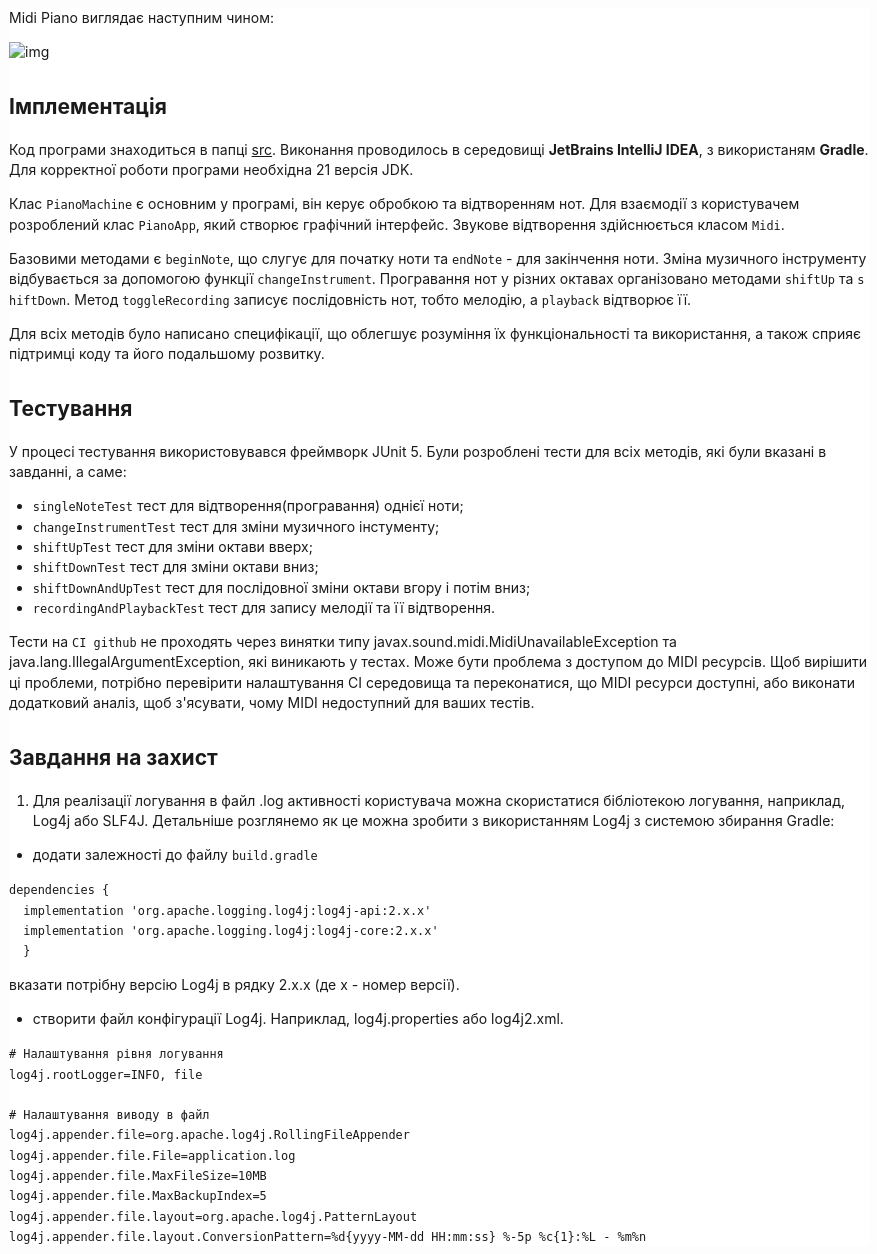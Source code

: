 Midi Рiano виглядає наступним чином:

![img](https://i.imgur.com/evOsG1H.jpeg)

## Імплементація
Код програми знаходиться в папці [src](/src). Виконання проводилось в середовищі **JetBrains IntelliJ IDEA**, з використаням **Gradle**. Для корректної роботи програми необхідна 21 версія JDK.

Клас `PianoMachine` є основним у програмі, він керує обробкою та відтворенням нот. Для взаємодії з користувачем розроблений клас `PianoApp`, 
який створює графічний інтерфейс. Звукове відтворення здійснюється класом `Midi`.

Базовими методами є `beginNote`, що слугує для початку ноти та `endNote` - для закінчення ноти.
Зміна музичного інструменту відбувається за допомогою функції `changeInstrument`.
Програвання нот у різних октавах організовано методами `shiftUp` та `shiftDown`. 
Метод `toggleRecording` записує послідовність нот, тобто мелодію, а `playback` відтворює її.


Для всіх методів було написано специфікації, що облегшує розуміння їх функціональності та використання, а також сприяє підтримці коду та його подальшому розвитку.


## Тестування
У процесі тестування використовувався фреймворк JUnit 5. Були розроблені тести для всіх методів, які були вказані в завданні, а саме:

- `singleNoteTest` тест для відтворення(програвання) однієї ноти;
- `changeInstrumentTest` тест для зміни музичного інстументу;
- `shiftUpTest` тест для зміни октави вверх;
- `shiftDownTest` тест для зміни октави вниз;
- `shiftDownAndUpTest` тест для послідовної зміни октави вгору і потім вниз;
- `recordingAndPlaybackTest` тест для запису мелодії та її відтворення.

Тести на `CI github` не проходять через винятки типу javax.sound.midi.MidiUnavailableException та
java.lang.IllegalArgumentException, які виникають у тестах. Може бути проблема з доступом до MIDI ресурсів.
Щоб вирішити ці проблеми, потрібно перевірити налаштування CI середовища та переконатися, що
MIDI ресурси доступні, або виконати додатковий аналіз, щоб з'ясувати, чому MIDI недоступний для ваших тестів.

## Завдання на захист

1. Для реалізації логування в файл .log активності користувача можна скористатися бібліотекою логування, наприклад, Log4j або SLF4J. 
Детальніше розглянемо як це можна зробити з використанням Log4j з системою збирання Gradle:
- додати залежності до файлу `build.gradle`
```
dependencies {
  implementation 'org.apache.logging.log4j:log4j-api:2.x.x'
  implementation 'org.apache.logging.log4j:log4j-core:2.x.x'
  }
```
вказати потрібну версію Log4j в рядку 2.x.x (де x - номер версії). 
- cтворити файл конфігурації Log4j. Наприклад, log4j.properties або log4j2.xml.
```
# Налаштування рівня логування
log4j.rootLogger=INFO, file

# Налаштування виводу в файл
log4j.appender.file=org.apache.log4j.RollingFileAppender
log4j.appender.file.File=application.log
log4j.appender.file.MaxFileSize=10MB
log4j.appender.file.MaxBackupIndex=5
log4j.appender.file.layout=org.apache.log4j.PatternLayout
log4j.appender.file.layout.ConversionPattern=%d{yyyy-MM-dd HH:mm:ss} %-5p %c{1}:%L - %m%n

```